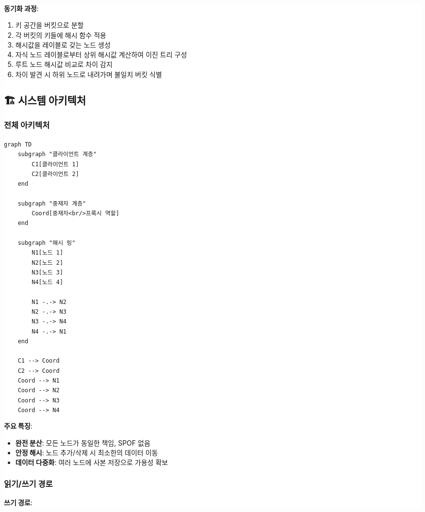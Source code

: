 **동기화 과정**:

1. 키 공간을 버킷으로 분할
2. 각 버킷의 키들에 해시 함수 적용
3. 해시값을 레이블로 갖는 노드 생성
4. 자식 노드 레이블로부터 상위 해시값 계산하여 이진 트리 구성
5. 루트 노드 해시값 비교로 차이 감지
6. 차이 발견 시 하위 노드로 내려가며 불일치 버킷 식별

## 🏗️ 시스템 아키텍처

### 전체 아키텍처

```mermaid
graph TD
    subgraph "클라이언트 계층"
        C1[클라이언트 1]
        C2[클라이언트 2]
    end

    subgraph "중재자 계층"
        Coord[중재자<br/>프록시 역할]
    end

    subgraph "해시 링"
        N1[노드 1]
        N2[노드 2]
        N3[노드 3]
        N4[노드 4]

        N1 -.-> N2
        N2 -.-> N3
        N3 -.-> N4
        N4 -.-> N1
    end

    C1 --> Coord
    C2 --> Coord
    Coord --> N1
    Coord --> N2
    Coord --> N3
    Coord --> N4
```

**주요 특징**:

- **완전 분산**: 모든 노드가 동일한 책임, SPOF 없음
- **안정 해시**: 노드 추가/삭제 시 최소한의 데이터 이동
- **데이터 다중화**: 여러 노드에 사본 저장으로 가용성 확보

### 읽기/쓰기 경로

**쓰기 경로**:
